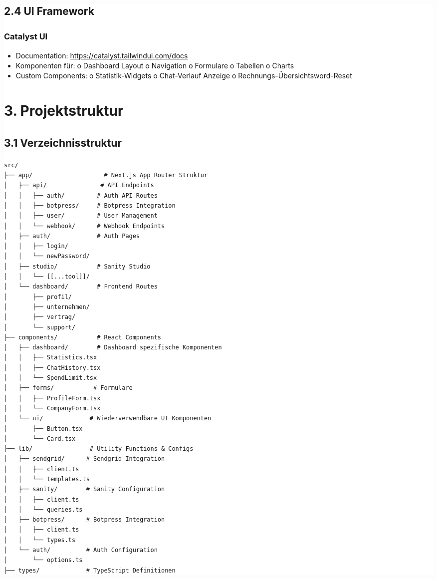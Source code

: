 ## 2.4 UI Framework

### Catalyst UI
-	Documentation: https://catalyst.tailwindui.com/docs
-	Komponenten für:
o	Dashboard Layout
o	Navigation
o	Formulare
o	Tabellen
o	Charts
-	Custom Components:
o	Statistik-Widgets
o	Chat-Verlauf Anzeige
o	Rechnungs-Übersichtsword-Reset

# 3. Projektstruktur

## 3.1 Verzeichnisstruktur

```
src/
├── app/                    # Next.js App Router Struktur
│   ├── api/               # API Endpoints
│   │   ├── auth/         # Auth API Routes
│   │   ├── botpress/     # Botpress Integration
│   │   ├── user/         # User Management
│   │   └── webhook/      # Webhook Endpoints
│   ├── auth/             # Auth Pages
│   │   ├── login/
│   │   └── newPassword/
│   ├── studio/           # Sanity Studio
│   │   └── [[...tool]]/
│   └── dashboard/        # Frontend Routes
│       ├── profil/
│       ├── unternehmen/
│       ├── vertrag/
│       └── support/
├── components/           # React Components
│   ├── dashboard/        # Dashboard spezifische Komponenten
│   │   ├── Statistics.tsx
│   │   ├── ChatHistory.tsx
│   │   └── SpendLimit.tsx
│   ├── forms/           # Formulare
│   │   ├── ProfileForm.tsx
│   │   └── CompanyForm.tsx
│   └── ui/             # Wiederverwendbare UI Komponenten
│       ├── Button.tsx
│       └── Card.tsx
├── lib/                # Utility Functions & Configs
│   ├── sendgrid/      # Sendgrid Integration
│   │   ├── client.ts
│   │   └── templates.ts
│   ├── sanity/        # Sanity Configuration
│   │   ├── client.ts
│   │   └── queries.ts
│   ├── botpress/      # Botpress Integration
│   │   ├── client.ts
│   │   └── types.ts
│   └── auth/          # Auth Configuration
│       └── options.ts
├── types/             # TypeScript Definitionen
```